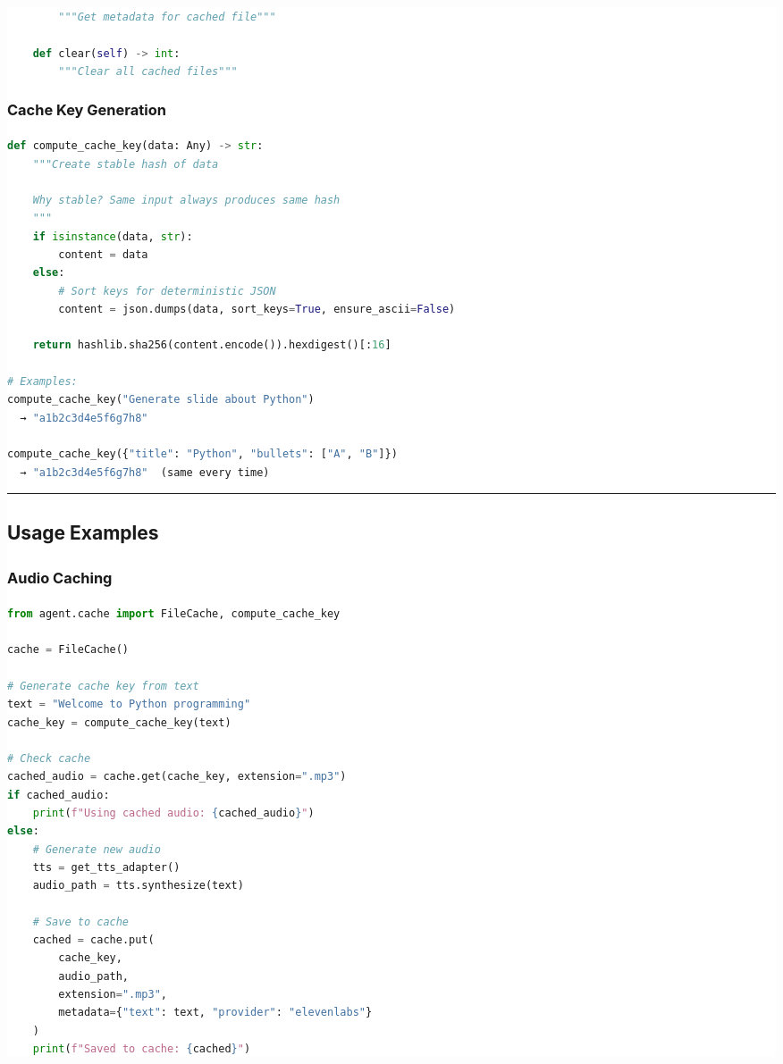 ```python
        """Get metadata for cached file"""
        
    def clear(self) -> int:
        """Clear all cached files"""
```

### Cache Key Generation

```python
def compute_cache_key(data: Any) -> str:
    """Create stable hash of data
    
    Why stable? Same input always produces same hash
    """
    if isinstance(data, str):
        content = data
    else:
        # Sort keys for deterministic JSON
        content = json.dumps(data, sort_keys=True, ensure_ascii=False)
    
    return hashlib.sha256(content.encode()).hexdigest()[:16]

# Examples:
compute_cache_key("Generate slide about Python")
  → "a1b2c3d4e5f6g7h8"

compute_cache_key({"title": "Python", "bullets": ["A", "B"]})
  → "a1b2c3d4e5f6g7h8"  (same every time)
```

---

## Usage Examples

### Audio Caching

```python
from agent.cache import FileCache, compute_cache_key

cache = FileCache()

# Generate cache key from text
text = "Welcome to Python programming"
cache_key = compute_cache_key(text)

# Check cache
cached_audio = cache.get(cache_key, extension=".mp3")
if cached_audio:
    print(f"Using cached audio: {cached_audio}")
else:
    # Generate new audio
    tts = get_tts_adapter()
    audio_path = tts.synthesize(text)
    
    # Save to cache
    cached = cache.put(
        cache_key, 
        audio_path, 
        extension=".mp3",
        metadata={"text": text, "provider": "elevenlabs"}
    )
    print(f"Saved to cache: {cached}")
```
